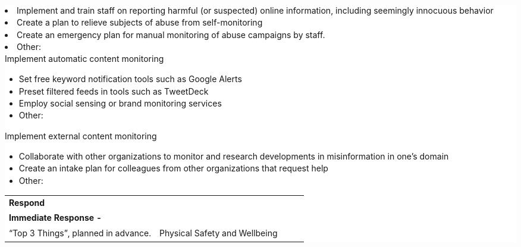 <li>Implement and train staff on reporting harmful (or suspected) online information, including seemingly innocuous behavior

<li>Create a plan to relieve subjects of abuse from self-monitoring

<li>Create an emergency plan for manual monitoring of abuse campaigns by staff.

<li>Other:
</li>
</ul>
   </td>
  </tr>
  <tr>
   <td>Implement automatic content monitoring
   </td>
   <td>
<ul>

<li>Set free keyword notification tools such as Google Alerts

<li>Preset filtered feeds in tools such as TweetDeck

<li>Employ social sensing or brand monitoring services

<li>Other:
</li>
</ul>
   </td>
  </tr>
  <tr>
   <td>Implement external content monitoring
   </td>
   <td>
<ul>

<li>Collaborate with other organizations to monitor and research developments in misinformation in one’s domain

<li>Create an intake plan for colleagues from other organizations that request help

<li>Other:
</li>
</ul>
   </td>
  </tr>
</table>



<table>
  <tr>
   <td colspan="3" ><strong>Respond</strong>
   </td>
  </tr>
  <tr>
   <td colspan="3" ><strong>Immediate Response - </strong>
   </td>
  </tr>
  <tr>
   <td rowspan="3" >“Top 3 Things”, planned in advance.
   </td>
   <td>Physical Safety and Wellbeing
   </td>
   <td>
<ul>
